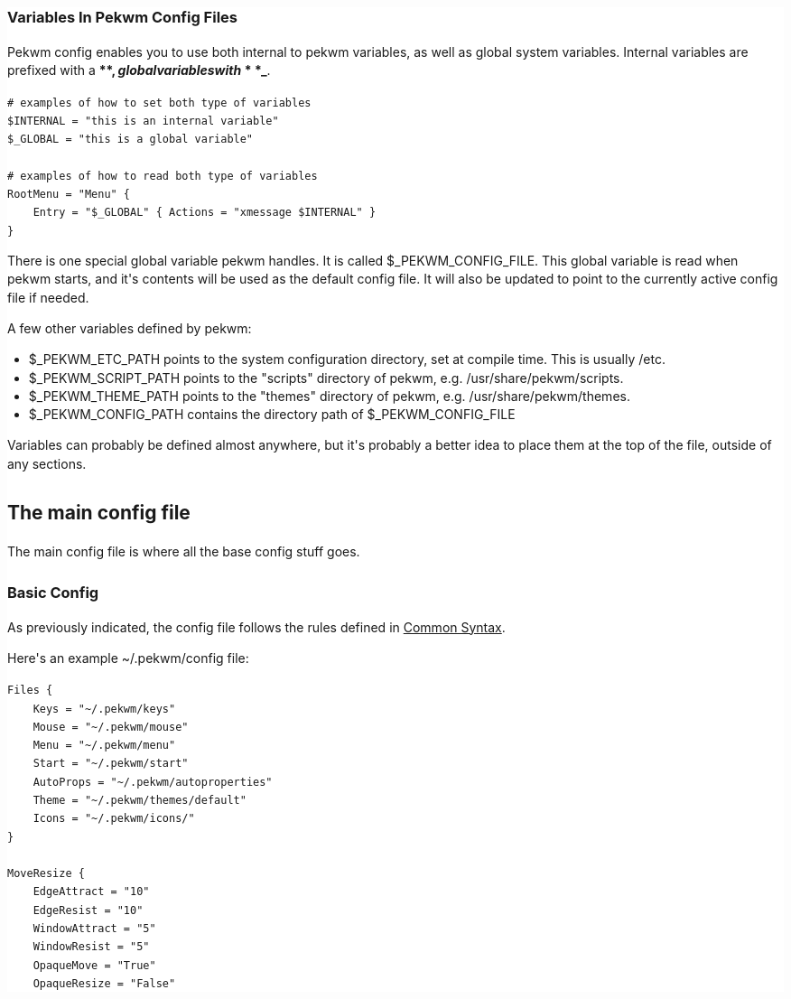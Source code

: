 ### Variables In Pekwm Config Files

Pekwm config enables you to use both internal to pekwm variables, as
well as global system variables. Internal variables are prefixed with
a **$**, global variables with **$\_**.

```
# examples of how to set both type of variables
$INTERNAL = "this is an internal variable"
$_GLOBAL = "this is a global variable"

# examples of how to read both type of variables
RootMenu = "Menu" {
	Entry = "$_GLOBAL" { Actions = "xmessage $INTERNAL" }
}
```

There is one special global variable pekwm handles. It is called
$\_PEKWM\_CONFIG\_FILE. This global variable is read when pekwm
starts, and it's contents will be used as the default config file. It
will also be updated to point to the currently active config file if
needed.

A few other variables defined by pekwm:

- $\_PEKWM\_ETC\_PATH points to the system configuration directory,
  set at compile time. This is usually /etc.
- $\_PEKWM\_SCRIPT\_PATH points to the "scripts" directory of pekwm,
  e.g. /usr/share/pekwm/scripts.
- $\_PEKWM\_THEME\_PATH points to the "themes" directory of pekwm,
  e.g. /usr/share/pekwm/themes.
- $\_PEKWM\_CONFIG\_PATH contains the directory path of
  $\_PEKWM\_CONFIG\_FILE

Variables can probably be defined almost anywhere, but it's probably a
better idea to place them at the top of the file, outside of any
sections.

The main config file
--------------------

The main config file is where all the base config stuff goes.

### Basic Config

As previously indicated, the config file follows the rules defined in
[Common Syntax](#common-syntax).

Here's an example ~/.pekwm/config file:

```
Files {
	Keys = "~/.pekwm/keys"
	Mouse = "~/.pekwm/mouse"
	Menu = "~/.pekwm/menu"
	Start = "~/.pekwm/start"
	AutoProps = "~/.pekwm/autoproperties"
	Theme = "~/.pekwm/themes/default"
	Icons = "~/.pekwm/icons/"
}

MoveResize {
	EdgeAttract = "10"
	EdgeResist = "10"
	WindowAttract = "5"
	WindowResist = "5"
	OpaqueMove = "True"
	OpaqueResize = "False"
```